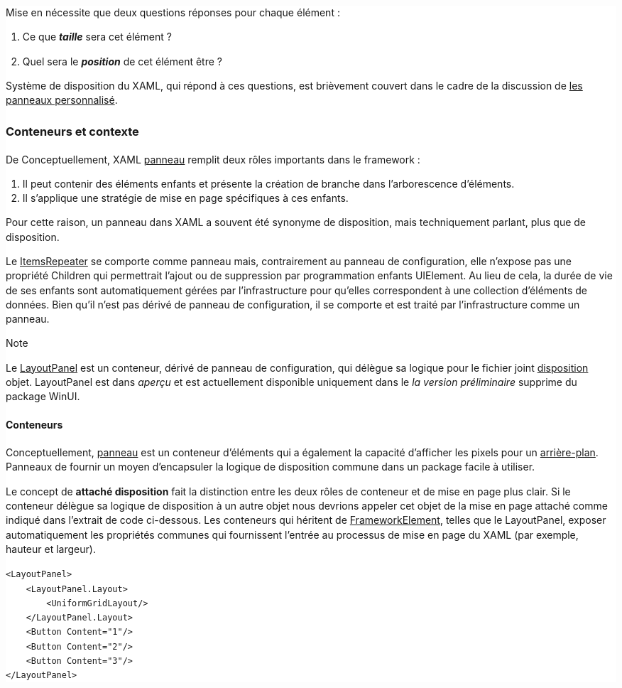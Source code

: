 Mise en nécessite que deux questions réponses pour chaque élément :

1. Ce que ***taille*** sera cet élément ?

2. Quel sera le ***position*** de cet élément être ?

Système de disposition du XAML, qui répond à ces questions, est brièvement couvert dans le cadre de la discussion de [les panneaux personnalisé](/windows/uwp/design/layout/custom-panels-overview).

### <a name="containers-and-context"></a>Conteneurs et contexte

De Conceptuellement, XAML [panneau](/uwp/api/windows.ui.xaml.controls.panel) remplit deux rôles importants dans le framework :

1. Il peut contenir des éléments enfants et présente la création de branche dans l’arborescence d’éléments.
2. Il s’applique une stratégie de mise en page spécifiques à ces enfants.

Pour cette raison, un panneau dans XAML a souvent été synonyme de disposition, mais techniquement parlant, plus que de disposition.

Le [ItemsRepeater](/windows/uwp/design/controls-and-patterns/items-repeater) se comporte comme panneau mais, contrairement au panneau de configuration, elle n’expose pas une propriété Children qui permettrait l’ajout ou de suppression par programmation enfants UIElement.  Au lieu de cela, la durée de vie de ses enfants sont automatiquement gérées par l’infrastructure pour qu’elles correspondent à une collection d’éléments de données.  Bien qu’il n’est pas dérivé de panneau de configuration, il se comporte et est traité par l’infrastructure comme un panneau.

> [!NOTE]
> Le [LayoutPanel](/uwp/api/microsoft.ui.xaml.controls.layoutpanel) est un conteneur, dérivé de panneau de configuration, qui délègue sa logique pour le fichier joint [disposition](/uwp/api/microsoft.ui.xaml.controls.layoutpanel.layout) objet.  LayoutPanel est dans *aperçu* et est actuellement disponible uniquement dans le *la version préliminaire* supprime du package WinUI.

#### <a name="containers"></a>Conteneurs

Conceptuellement, [panneau](/uwp/api/windows.ui.xaml.controls.panel) est un conteneur d’éléments qui a également la capacité d’afficher les pixels pour un [arrière-plan](/uwp/api/windows.ui.xaml.controls.panel.background).  Panneaux de fournir un moyen d’encapsuler la logique de disposition commune dans un package facile à utiliser.

Le concept de **attaché disposition** fait la distinction entre les deux rôles de conteneur et de mise en page plus clair.  Si le conteneur délègue sa logique de disposition à un autre objet nous devrions appeler cet objet de la mise en page attaché comme indiqué dans l’extrait de code ci-dessous. Les conteneurs qui héritent de [FrameworkElement](/uwp/api/windows.ui.xaml.frameworkelement), telles que le LayoutPanel, exposer automatiquement les propriétés communes qui fournissent l’entrée au processus de mise en page du XAML (par exemple, hauteur et largeur).

```xaml
<LayoutPanel>
    <LayoutPanel.Layout>
        <UniformGridLayout/>
    </LayoutPanel.Layout>
    <Button Content="1"/>
    <Button Content="2"/>
    <Button Content="3"/>
</LayoutPanel>
```

